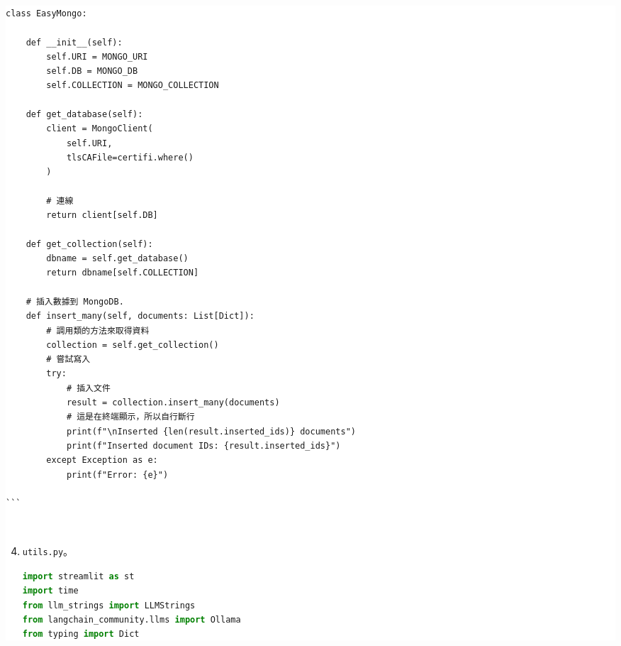 
    class EasyMongo:

        def __init__(self):
            self.URI = MONGO_URI
            self.DB = MONGO_DB
            self.COLLECTION = MONGO_COLLECTION

        def get_database(self):
            client = MongoClient(
                self.URI,
                tlsCAFile=certifi.where()
            )

            # 連線
            return client[self.DB]

        def get_collection(self):
            dbname = self.get_database()
            return dbname[self.COLLECTION]

        # 插入數據到 MongoDB.
        def insert_many(self, documents: List[Dict]):
            # 調用類的方法來取得資料
            collection = self.get_collection()
            # 嘗試寫入
            try:
                # 插入文件
                result = collection.insert_many(documents)
                # 這是在終端顯示，所以自行斷行
                print(f"\nInserted {len(result.inserted_ids)} documents")
                print(f"Inserted document IDs: {result.inserted_ids}")
            except Exception as e:
                print(f"Error: {e}")

    ```

<br>

4. `utils.py`。

    ```python
    import streamlit as st
    import time
    from llm_strings import LLMStrings
    from langchain_community.llms import Ollama
    from typing import Dict
